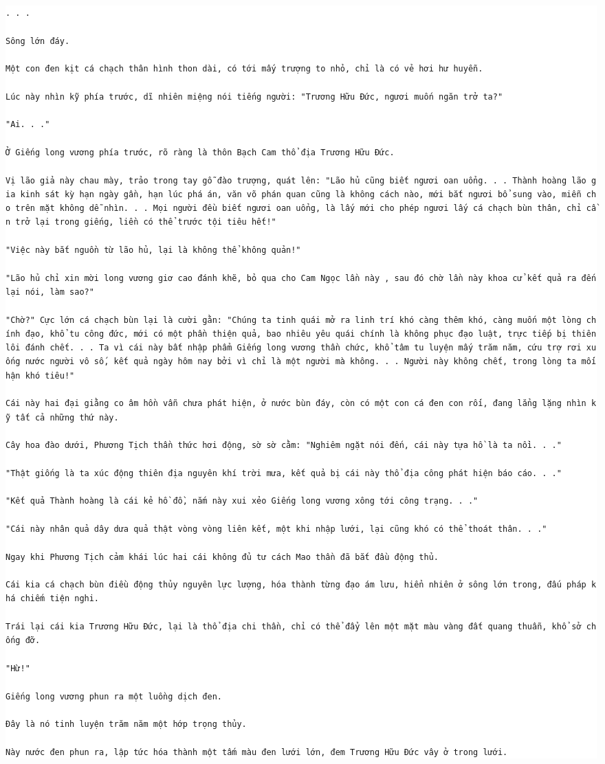 	. . .

	Sông lớn đáy.

	Một con đen kịt cá chạch thân hình thon dài, có tới mấy trượng to nhỏ, chỉ là có vẻ hơi hư huyễn.

	Lúc này nhìn kỹ phía trước, dĩ nhiên miệng nói tiếng người: "Trương Hữu Đức, ngươi muốn ngăn trở ta?"

	"Ai. . ."

	Ở Giếng long vương phía trước, rõ ràng là thôn Bạch Cam thổ địa Trương Hữu Đức.

	Vị lão giả này chau mày, trảo trong tay gỗ đào trượng, quát lên: "Lão hủ cũng biết ngươi oan uổng. . . Thành hoàng lão gia kinh sát kỳ hạn ngày gần, hạn lúc phá án, văn võ phán quan cũng là không cách nào, mới bắt ngươi bổ sung vào, miễn cho trên mặt không dễ nhìn. . . Mọi người đều biết ngươi oan uổng, là lấy mới cho phép ngươi lấy cá chạch bùn thân, chỉ cần trở lại trong giếng, liền có thể trước tội tiêu hết!"

	"Việc này bắt nguồn từ lão hủ, lại là không thể không quản!"

	"Lão hủ chỉ xin mời long vương giơ cao đánh khẽ, bỏ qua cho Cam Ngọc lần này , sau đó chờ lần này khoa cử kết quả ra đến lại nói, làm sao?"

	"Chờ?" Cực lớn cá chạch bùn lại là cười gằn: "Chúng ta tinh quái mở ra linh trí khó càng thêm khó, càng muốn một lòng chính đạo, khổ tu công đức, mới có một phần thiện quả, bao nhiêu yêu quái chính là không phục đạo luật, trực tiếp bị thiên lôi đánh chết. . . Ta vì cái này bất nhập phẩm Giếng long vương thần chức, khổ tâm tu luyện mấy trăm năm, cứu trợ rơi xuống nước người vô số, kết quả ngày hôm nay bởi vì chỉ là một người mà không. . . Người này không chết, trong lòng ta mối hận khó tiêu!"

	Cái này hai đại giằng co âm hồn vẫn chưa phát hiện, ở nước bùn đáy, còn có một con cá đen con rối, đang lẳng lặng nhìn kỹ tất cả những thứ này.

	Cây hoa đào dưới, Phương Tịch thần thức hơi động, sờ sờ cằm: "Nghiêm ngặt nói đến, cái này tựa hồ là ta nồi. . ."

	"Thật giống là ta xúc động thiên địa nguyên khí trời mưa, kết quả bị cái này thổ địa công phát hiện báo cáo. . ."

	"Kết quả Thành hoàng là cái kẻ hồ đồ, nắm này xui xẻo Giếng long vương xông tới công trạng. . ."

	"Cái này nhân quả dây dưa quả thật vòng vòng liên kết, một khi nhập lưới, lại cũng khó có thể thoát thân. . ."

	Ngay khi Phương Tịch cảm khái lúc hai cái không đủ tư cách Mao thần đã bắt đầu động thủ.

	Cái kia cá chạch bùn điều động thủy nguyên lực lượng, hóa thành từng đạo ám lưu, hiển nhiên ở sông lớn trong, đấu pháp khá chiếm tiện nghi.

	Trái lại cái kia Trương Hữu Đức, lại là thổ địa chi thần, chỉ có thể đẩy lên một mặt màu vàng đất quang thuẫn, khổ sở chống đỡ.

	"Hừ!"

	Giếng long vương phun ra một luồng dịch đen.

	Đây là nó tinh luyện trăm năm một hớp trọng thủy.

	Này nước đen phun ra, lập tức hóa thành một tấm màu đen lưới lớn, đem Trương Hữu Đức vây ở trong lưới.
